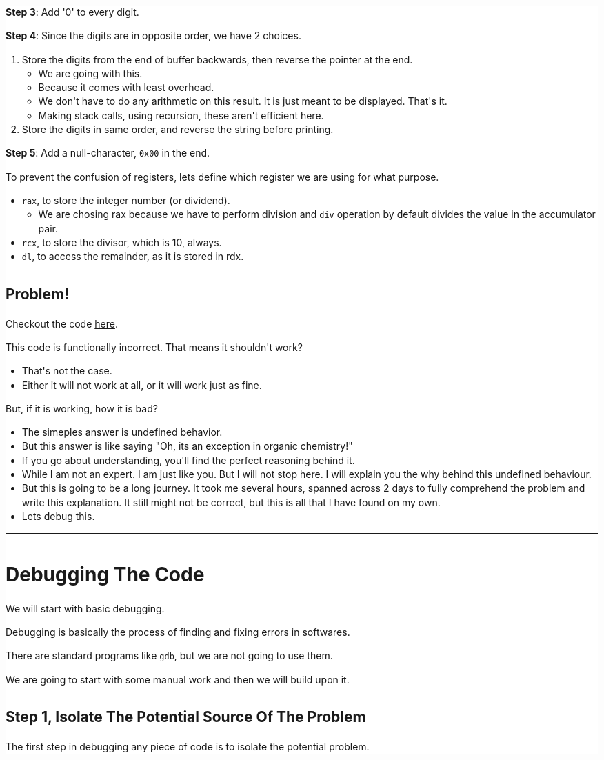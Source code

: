 **Step 3**: Add '0' to every digit.

**Step 4**: Since the digits are in opposite order, we have 2 choices.
  1. Store the digits from the end of buffer backwards, then reverse the pointer at the end.
     - We are going with this.
     - Because it comes with least overhead.
     - We don't have to do any arithmetic on this result. It is just meant to be displayed. That's it.
     - Making stack calls, using recursion, these aren't efficient here.
  3. Store the digits in same order, and reverse the string before printing.

**Step 5**: Add a null-character, `0x00` in the end.

To prevent the confusion of registers, lets define which register we are using for what purpose.
  - `rax`, to store the integer number (or dividend).
    - We are chosing rax because we have to perform division and `div` operation by default divides the value in the accumulator pair.
  - `rcx`, to store the divisor, which is 10, always.
  - `dl`, to access the remainder, as it is stored in rdx.

## Problem!

Checkout the code [here](conversion-routine-2-doesnt-work.asm).

This code is functionally incorrect. That means it shouldn't work?
  - That's not the case.
  - Either it will not work at all, or it will work just as fine.

But, if it is working, how it is bad?
  - The simeples answer is undefined behavior.
  - But this answer is like saying "Oh, its an exception in organic chemistry!"
  - If you go about understanding, you'll find the perfect reasoning behind it.
  - While I am not an expert. I am just like you. But I will not stop here. I will explain you the why behind this undefined behaviour.
  - But this is going to be a long journey. It took me several hours, spanned across 2 days to fully comprehend the problem and write this explanation. It still might not be correct, but this is all that I have found on my own.
  - Lets debug this.

----

# Debugging The Code

We will start with basic debugging.

Debugging is basically the process of finding and fixing errors in softwares.

There are standard programs like `gdb`, but we are not going to use them.

We are going to start with some manual work and then we will build upon it.

## Step 1, Isolate The Potential Source Of The Problem

The first step in debugging any piece of code is to isolate the potential problem.
